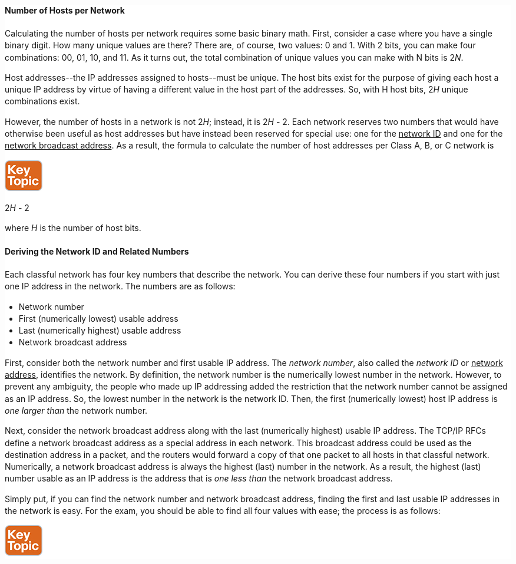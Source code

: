 #### Number of Hosts per Network

Calculating the number of hosts per network requires some basic binary math. First, consider a case where you have a single binary digit. How many unique values are there? There are, of course, two values: 0 and 1. With 2 bits, you can make four combinations: 00, 01, 10, and 11. As it turns out, the total combination of unique values you can make with N bits is 2*N*.

Host addresses--the IP addresses assigned to hosts--must be unique. The host bits exist for the purpose of giving each host a unique IP address by virtue of having a different value in the host part of the addresses. So, with H host bits, 2*H* unique combinations exist.

However, the number of hosts in a network is not 2*H*; instead, it is 2*H* - 2. Each network reserves two numbers that would have otherwise been useful as host addresses but have instead been reserved for special use: one for the [network ID](vol1_gloss.md#gloss_275) and one for the [network broadcast address](vol1_gloss.md#gloss_274). As a result, the formula to calculate the number of host addresses per Class A, B, or C network is

![Key Topic button icon.](images/vol1_key_topic.jpg)

2*H* - 2

where *H* is the number of host bits.

#### Deriving the Network ID and Related Numbers

Each classful network has four key numbers that describe the network. You can derive these four numbers if you start with just one IP address in the network. The numbers are as follows:

* Network number
* First (numerically lowest) usable address
* Last (numerically highest) usable address
* Network broadcast address

First, consider both the network number and first usable IP address. The *network number*, also called the *network ID* or [network address](vol1_gloss.md#gloss_273), identifies the network. By definition, the network number is the numerically lowest number in the network. However, to prevent any ambiguity, the people who made up IP addressing added the restriction that the network number cannot be assigned as an IP address. So, the lowest number in the network is the network ID. Then, the first (numerically lowest) host IP address is *one larger than* the network number.

Next, consider the network broadcast address along with the last (numerically highest) usable IP address. The TCP/IP RFCs define a network broadcast address as a special address in each network. This broadcast address could be used as the destination address in a packet, and the routers would forward a copy of that one packet to all hosts in that classful network. Numerically, a network broadcast address is always the highest (last) number in the network. As a result, the highest (last) number usable as an IP address is the address that is *one less than* the network broadcast address.

Simply put, if you can find the network number and network broadcast address, finding the first and last usable IP addresses in the network is easy. For the exam, you should be able to find all four values with ease; the process is as follows:

![Key Topic button icon.](images/vol1_key_topic.jpg)
